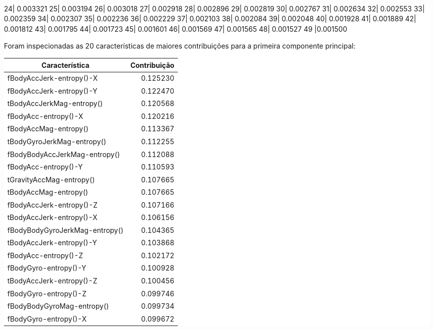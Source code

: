 24|	0.003321
25|	0.003194
26|	0.003018
27|	0.002918
28|	0.002896
29|	0.002819
30|	0.002767
31|	0.002634
32|	0.002553
33|	0.002359
34|	0.002307
35|	0.002236
36|	0.002229
37|	0.002103
38|	0.002084
39|	0.002048
40|	0.001928
41|	0.001889
42|	0.001812
43|	0.001795
44|	0.001723
45|	0.001601
46|	0.001569
47|	0.001565
48|	0.001527
49	|0.001500

Foram inspecionadas as 20 características de maiores contribuições para a primeira componente principal:

Característica | Contribuição
--- | ---:
fBodyAccJerk-entropy()-X	|0.125230
fBodyAccJerk-entropy()-Y	|0.122470
tBodyAccJerkMag-entropy()	|0.120568
fBodyAcc-entropy()-X	|0.120216
fBodyAccMag-entropy()	|0.113367
tBodyGyroJerkMag-entropy()	|0.112255
fBodyBodyAccJerkMag-entropy()|	0.112088
fBodyAcc-entropy()-Y	|0.110593
tGravityAccMag-entropy()|	0.107665
tBodyAccMag-entropy()	|0.107665
fBodyAccJerk-entropy()-Z|	0.107166
tBodyAccJerk-entropy()-X|	0.106156
fBodyBodyGyroJerkMag-entropy()|	0.104365
tBodyAccJerk-entropy()-Y|	0.103868
fBodyAcc-entropy()-Z	|0.102172
fBodyGyro-entropy()-Y	|0.100928
tBodyAccJerk-entropy()-Z|	0.100456
fBodyGyro-entropy()-Z	|0.099746
fBodyBodyGyroMag-entropy()|	0.099734
fBodyGyro-entropy()-X	|0.099672
